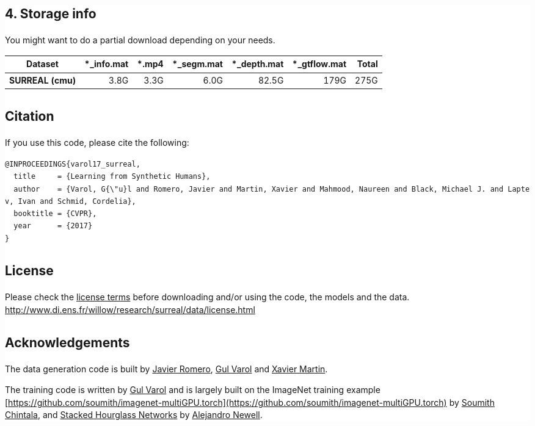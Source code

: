## 4. Storage info

You might want to do a partial download depending on your needs.

| Dataset            | *_info.mat   | *.mp4 | *_segm.mat | *_depth.mat | *_gtflow.mat | Total|
| ------------------ |-------------:| -----:| ------:|-----:| ----:|----:|
| **SURREAL (cmu)**  | 3.8G | 3.3G  | 6.0G  | 82.5G | 179G  | 275G  |

## Citation
If you use this code, please cite the following:

```
@INPROCEEDINGS{varol17_surreal,  
  title     = {Learning from Synthetic Humans},  
  author    = {Varol, G{\"u}l and Romero, Javier and Martin, Xavier and Mahmood, Naureen and Black, Michael J. and Laptev, Ivan and Schmid, Cordelia},  
  booktitle = {CVPR},  
  year      = {2017}  
}
```

## License
Please check the [license terms](https://github.com/gulvarol/surreal/blob/master/LICENSE.md) before downloading and/or using the code, the models and the data. http://www.di.ens.fr/willow/research/surreal/data/license.html

## Acknowledgements
The data generation code is built by [Javier Romero](https://github.com/libicocco/), [Gul Varol](https://github.com/gulvarol) and [Xavier Martin](https://github.com/martin-xavier).

The training code is written by [Gul Varol](https://github.com/gulvarol) and is largely built on the ImageNet training example [https://github.com/soumith/imagenet-multiGPU.torch](https://github.com/soumith/imagenet-multiGPU.torch) by [Soumith Chintala](https://github.com/soumith/), and [Stacked Hourglass Networks](https://github.com/umich-vl/pose-hg-train) by [Alejandro Newell](https://github.com/anewell).
